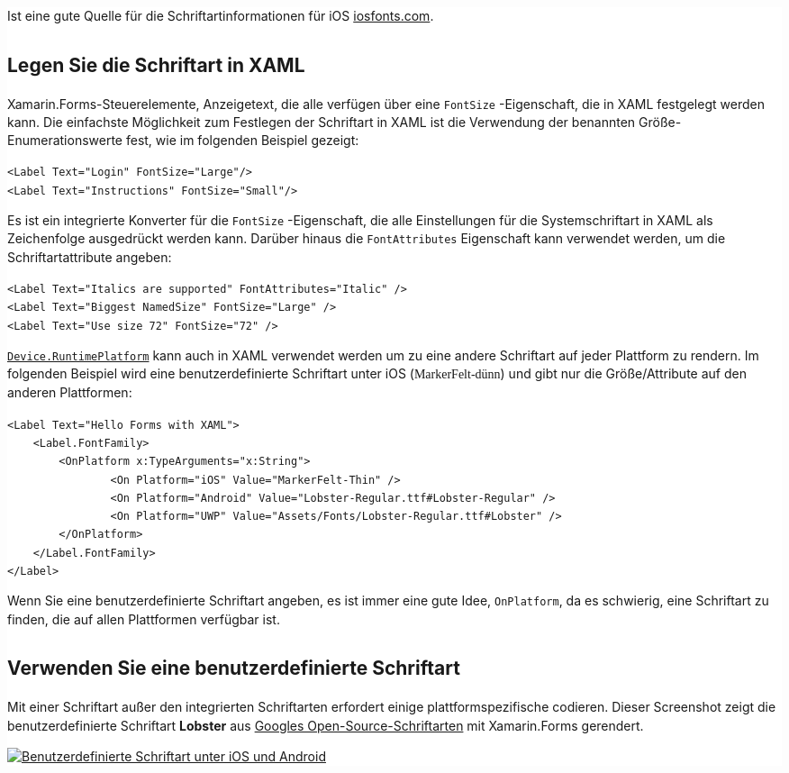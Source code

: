 Ist eine gute Quelle für die Schriftartinformationen für iOS [iosfonts.com](http://iosfonts.com).

<a name="Setting_Font_in_Xaml" />

## <a name="set-the-font-in-xaml"></a>Legen Sie die Schriftart in XAML

Xamarin.Forms-Steuerelemente, Anzeigetext, die alle verfügen über eine `FontSize` -Eigenschaft, die in XAML festgelegt werden kann. Die einfachste Möglichkeit zum Festlegen der Schriftart in XAML ist die Verwendung der benannten Größe-Enumerationswerte fest, wie im folgenden Beispiel gezeigt:

```xaml
<Label Text="Login" FontSize="Large"/>
<Label Text="Instructions" FontSize="Small"/>
```

Es ist ein integrierte Konverter für die `FontSize` -Eigenschaft, die alle Einstellungen für die Systemschriftart in XAML als Zeichenfolge ausgedrückt werden kann. Darüber hinaus die `FontAttributes` Eigenschaft kann verwendet werden, um die Schriftartattribute angeben:

```xaml
<Label Text="Italics are supported" FontAttributes="Italic" />
<Label Text="Biggest NamedSize" FontSize="Large" />
<Label Text="Use size 72" FontSize="72" />
```

[`Device.RuntimePlatform`](~/xamarin-forms/platform/device.md#providing-platform-values) kann auch in XAML verwendet werden um zu eine andere Schriftart auf jeder Plattform zu rendern. Im folgenden Beispiel wird eine benutzerdefinierte Schriftart unter iOS (<span style="font-family:MarkerFelt-Thin">MarkerFelt-dünn</span>) und gibt nur die Größe/Attribute auf den anderen Plattformen:

```xaml
<Label Text="Hello Forms with XAML">
    <Label.FontFamily>
        <OnPlatform x:TypeArguments="x:String">
                <On Platform="iOS" Value="MarkerFelt-Thin" />
                <On Platform="Android" Value="Lobster-Regular.ttf#Lobster-Regular" />
                <On Platform="UWP" Value="Assets/Fonts/Lobster-Regular.ttf#Lobster" />
        </OnPlatform>
    </Label.FontFamily>
</Label>
```

Wenn Sie eine benutzerdefinierte Schriftart angeben, es ist immer eine gute Idee, `OnPlatform`, da es schwierig, eine Schriftart zu finden, die auf allen Plattformen verfügbar ist.

<a name="Using_a_Custom_Font" />

## <a name="use-a-custom-font"></a>Verwenden Sie eine benutzerdefinierte Schriftart

Mit einer Schriftart außer den integrierten Schriftarten erfordert einige plattformspezifische codieren. Dieser Screenshot zeigt die benutzerdefinierte Schriftart **Lobster** aus [Googles Open-Source-Schriftarten](https://www.google.com/fonts) mit Xamarin.Forms gerendert.

 [![Benutzerdefinierte Schriftart unter iOS und Android](fonts-images/custom-sml.png "Beispiel für benutzerdefinierte Schriftarten")](fonts-images/custom.png#lightbox "benutzerdefinierte Schriftarten-Beispiel")
